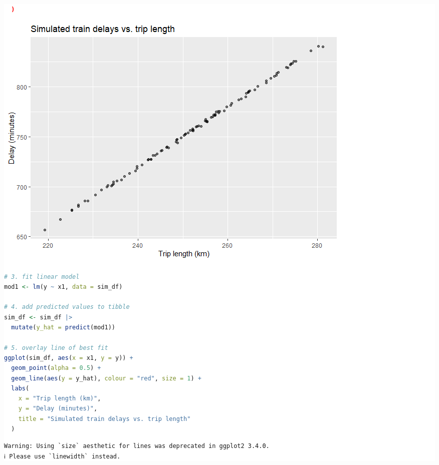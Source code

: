 ``` r
  )
```

![](intro-to-ggplot2_complete_files/figure-commonmark/unnamed-chunk-17-1.png)

``` r
# 3. fit linear model
mod1 <- lm(y ~ x1, data = sim_df)

# 4. add predicted values to tibble
sim_df <- sim_df |> 
  mutate(y_hat = predict(mod1))

# 5. overlay line of best fit
ggplot(sim_df, aes(x = x1, y = y)) +
  geom_point(alpha = 0.5) +
  geom_line(aes(y = y_hat), colour = "red", size = 1) +
  labs(
    x = "Trip length (km)",
    y = "Delay (minutes)",
    title = "Simulated train delays vs. trip length"
  )
```

    Warning: Using `size` aesthetic for lines was deprecated in ggplot2 3.4.0.
    ℹ Please use `linewidth` instead.
